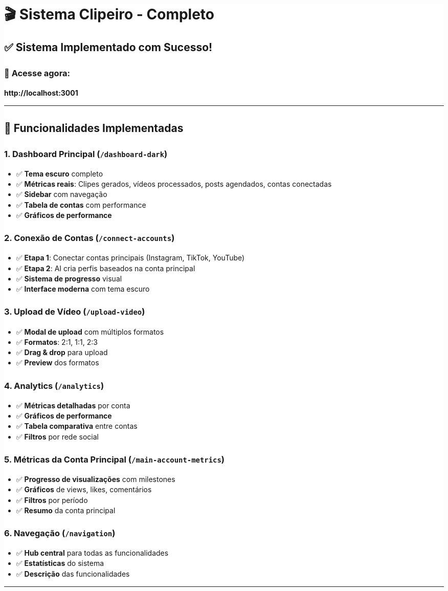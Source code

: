 # 🎬 Sistema Clipeiro - Completo

## ✅ **Sistema Implementado com Sucesso!**

### 🚀 **Acesse agora:**
**http://localhost:3001**

---

## 🎯 **Funcionalidades Implementadas**

### 1. **Dashboard Principal** (`/dashboard-dark`)
- ✅ **Tema escuro** completo
- ✅ **Métricas reais**: Clipes gerados, vídeos processados, posts agendados, contas conectadas
- ✅ **Sidebar** com navegação
- ✅ **Tabela de contas** com performance
- ✅ **Gráficos de performance**

### 2. **Conexão de Contas** (`/connect-accounts`)
- ✅ **Etapa 1**: Conectar contas principais (Instagram, TikTok, YouTube)
- ✅ **Etapa 2**: AI cria perfis baseados na conta principal
- ✅ **Sistema de progresso** visual
- ✅ **Interface moderna** com tema escuro

### 3. **Upload de Vídeo** (`/upload-video`)
- ✅ **Modal de upload** com múltiplos formatos
- ✅ **Formatos**: 2:1, 1:1, 2:3
- ✅ **Drag & drop** para upload
- ✅ **Preview** dos formatos

### 4. **Analytics** (`/analytics`)
- ✅ **Métricas detalhadas** por conta
- ✅ **Gráficos de performance**
- ✅ **Tabela comparativa** entre contas
- ✅ **Filtros** por rede social

### 5. **Métricas da Conta Principal** (`/main-account-metrics`)
- ✅ **Progresso de visualizações** com milestones
- ✅ **Gráficos** de views, likes, comentários
- ✅ **Filtros** por período
- ✅ **Resumo** da conta principal

### 6. **Navegação** (`/navigation`)
- ✅ **Hub central** para todas as funcionalidades
- ✅ **Estatísticas** do sistema
- ✅ **Descrição** das funcionalidades

---